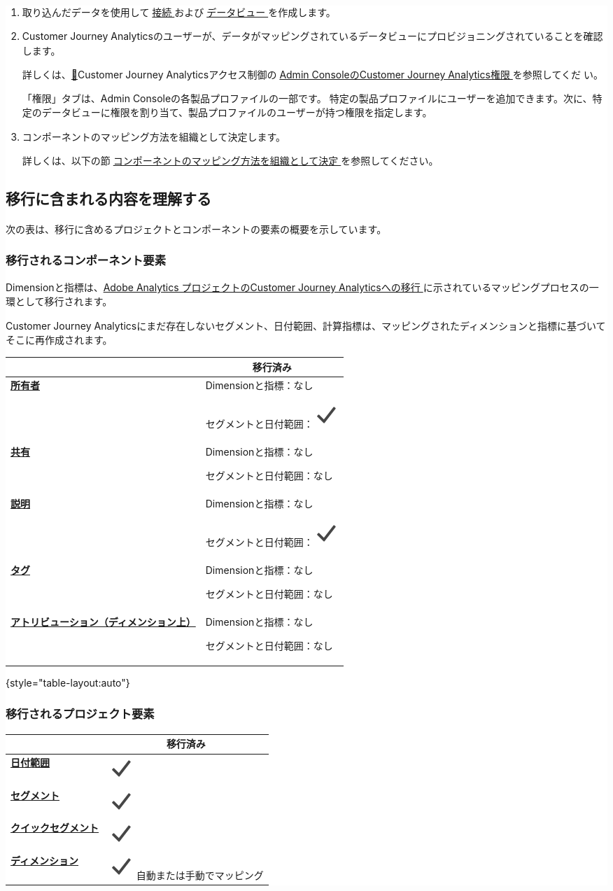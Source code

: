 1. 取り込んだデータを使用して [ 接続 ](https://experienceleague.adobe.com/docs/analytics-platform/using/cja-connections/overview.html?lang=ja) および [ データビュー ](https://experienceleague.adobe.com/docs/analytics-platform/using/cja-dataviews/create-dataview.html?lang=ja) を作成します。

1. Customer Journey Analyticsのユーザーが、データがマッピングされているデータビューにプロビジョニングされていることを確認します。

   詳しくは、[&#128279;](https://experienceleague.adobe.com/docs/analytics-platform/using/cja-admin/cja-access-control.html?lang=ja)Customer Journey Analyticsアクセス制御の [Admin ConsoleのCustomer Journey Analytics権限 ](https://experienceleague.adobe.com/docs/analytics-platform/using/cja-admin/cja-access-control.html?lang=ja#customer-journey-analytics-permissions-in-admin-console) を参照してくだ  い。

   「権限」タブは、Admin Consoleの各製品プロファイルの一部です。 特定の製品プロファイルにユーザーを追加できます。次に、特定のデータビューに権限を割り当て、製品プロファイルのユーザーが持つ権限を指定します。

1. コンポーネントのマッピング方法を組織として決定します。

   詳しくは、以下の節 [ コンポーネントのマッピング方法を組織として決定 ](#decide-as-an-organization-how-you-will-map-components) を参照してください。

## 移行に含まれる内容を理解する

次の表は、移行に含めるプロジェクトとコンポーネントの要素の概要を示しています。

### 移行されるコンポーネント要素

Dimensionと指標は、[Adobe Analytics プロジェクトのCustomer Journey Analyticsへの移行 ](#migrate-adobe-analytics-projects-to-customer-journey-analytics) に示されているマッピングプロセスの一環として移行されます。

Customer Journey Analyticsにまだ存在しないセグメント、日付範囲、計算指標は、マッピングされたディメンションと指標に基づいてそこに再作成されます。

|  | 移行済み |
|---------|---------|
| **[所有者](/help/components/c-calcmetrics/c-workflow/cm-workflow/cm-manager.md)** | Dimensionと指標：なし<p>セグメントと日付範囲：![ チェックマーク ](assets/Smock_Checkmark_18_N.svg)</p> |
| **[共有](/help/analyze/analysis-workspace/components/analysis-workspace-components.md)** | Dimensionと指標：なし<p>セグメントと日付範囲：なし</p> |
| **[説明](/help/analyze/analysis-workspace/components/add-component-descriptions.md)** | Dimensionと指標：なし<p>セグメントと日付範囲：![ チェックマーク ](assets/Smock_Checkmark_18_N.svg)</p> |
| **[タグ](/help/analyze/analysis-workspace/components/analysis-workspace-components.md)** | Dimensionと指標：なし<p>セグメントと日付範囲：なし</p> |
| **[アトリビューション（ディメンション上）](/help/analyze/analysis-workspace/attribution/overview.md)** | Dimensionと指標：なし<p>セグメントと日付範囲：なし</p> |

{style="table-layout:auto"}

### 移行されるプロジェクト要素

|  | 移行済み |
|---------|----------|
| **[日付範囲](/help/analyze/analysis-workspace/components/calendar-date-ranges/calendar.md)** | ![ チェックマーク ](assets/Smock_Checkmark_18_N.svg) |
| **[セグメント](/help/components/segmentation/seg-overview.md)** | ![ チェックマーク ](assets/Smock_Checkmark_18_N.svg) |
| **[クイックセグメント](/help/analyze/analysis-workspace/components/segments/quick-segments.md)** | ![ チェックマーク ](assets/Smock_Checkmark_18_N.svg) |
| **[ディメンション](/help/components/dimensions/overview.md)** | ![ チェックマーク ](assets/Smock_Checkmark_18_N.svg) 自動または手動でマッピング |